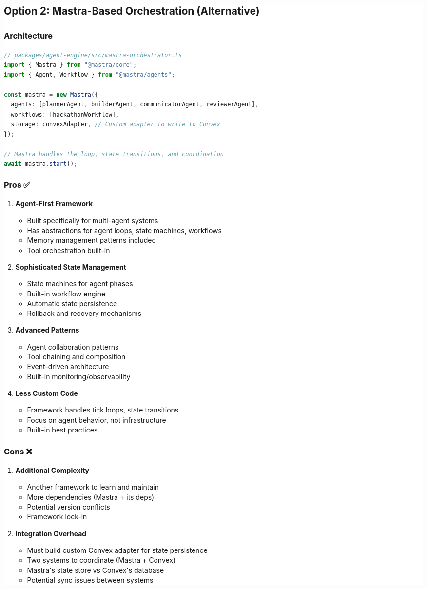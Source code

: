 ## Option 2: Mastra-Based Orchestration (Alternative)

### Architecture

```typescript
// packages/agent-engine/src/mastra-orchestrator.ts
import { Mastra } from "@mastra/core";
import { Agent, Workflow } from "@mastra/agents";

const mastra = new Mastra({
  agents: [plannerAgent, builderAgent, communicatorAgent, reviewerAgent],
  workflows: [hackathonWorkflow],
  storage: convexAdapter, // Custom adapter to write to Convex
});

// Mastra handles the loop, state transitions, and coordination
await mastra.start();
```

### Pros ✅

1. **Agent-First Framework**
   - Built specifically for multi-agent systems
   - Has abstractions for agent loops, state machines, workflows
   - Memory management patterns included
   - Tool orchestration built-in

2. **Sophisticated State Management**
   - State machines for agent phases
   - Built-in workflow engine
   - Automatic state persistence
   - Rollback and recovery mechanisms

3. **Advanced Patterns**
   - Agent collaboration patterns
   - Tool chaining and composition
   - Event-driven architecture
   - Built-in monitoring/observability

4. **Less Custom Code**
   - Framework handles tick loops, state transitions
   - Focus on agent behavior, not infrastructure
   - Built-in best practices

### Cons ❌

1. **Additional Complexity**
   - Another framework to learn and maintain
   - More dependencies (Mastra + its deps)
   - Potential version conflicts
   - Framework lock-in

2. **Integration Overhead**
   - Must build custom Convex adapter for state persistence
   - Two systems to coordinate (Mastra + Convex)
   - Mastra's state store vs Convex's database
   - Potential sync issues between systems
